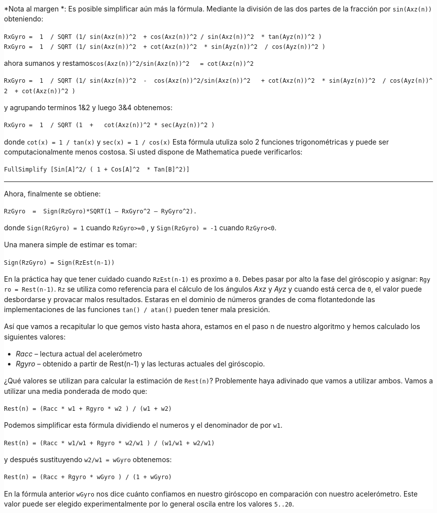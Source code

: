 
*Nota al margen *: Es posible simplificar aún más la fórmula. Mediante la división de las dos partes de la fracción por `sin(Axz(n))` obteniendo:
```
RxGyro =  1  / SQRT (1/ sin(Axz(n))^2  + cos(Axz(n))^2 / sin(Axz(n))^2  * tan(Ayz(n))^2 )
RxGyro =  1  / SQRT (1/ sin(Axz(n))^2  + cot(Axz(n))^2  * sin(Ayz(n))^2  / cos(Ayz(n))^2 )
```
ahora sumanos y restamos`cos(Axz(n))^2/sin(Axz(n))^2   = cot(Axz(n))^2`
```
RxGyro =  1  / SQRT (1/ sin(Axz(n))^2  -  cos(Axz(n))^2/sin(Axz(n))^2   + cot(Axz(n))^2  * sin(Ayz(n))^2  / cos(Ayz(n))^2  + cot(Axz(n))^2 )
```
y agrupando terminos 1&2 y luego 3&4 obtenemos:
```
RxGyro =  1  / SQRT (1  +   cot(Axz(n))^2 * sec(Ayz(n))^2 )
```
donde  `cot(x) = 1 / tan(x)` y  `sec(x) = 1 / cos(x)`
Esta fórmula utuliza solo 2 funciones trigonométricas y puede ser computacionalmente menos costosa. Si usted dispone de Mathematica puede verificarlos:
```
FullSimplify [Sin[A]^2/ ( 1 + Cos[A]^2  * Tan[B]^2)]
```
---

Ahora, finalmente se obtiene:
```
RzGyro  =  Sign(RzGyro)*SQRT(1 – RxGyro^2 – RyGyro^2).
```
donde `Sign(RzGyro) = 1` cuando `RzGyro>=0` , y `Sign(RzGyro) = -1` cuando `RzGyro<0`.

Una manera simple de estimar es tomar:
```
Sign(RzGyro) = Sign(RzEst(n-1))
```
En la práctica hay que tener cuidado cuando `RzEst(n-1)` es proximo a `0`. Debes pasar por alto la fase del giróscopio y asignar:  `Rgyro = Rest(n-1)`. `Rz`  se utiliza como referencia para el cálculo de los ángulos $Axz$ y $Ayz$ y cuando está cerca de `0`, el valor puede desbordarse y provacar malos resultados. Estaras en el dominio de números grandes de coma flotantedonde las implementaciones de las funciones `tan() / atan()` pueden tener mala presición.

Así que vamos a recapitular lo que gemos visto hasta ahora, estamos en el paso n de nuestro algoritmo y hemos calculado los siguientes valores:

- $Racc$ – lectura actual del acelerómetro
- $Rgyro$ – obtenido a partir de Rest(n-1) y las lecturas actuales del giróscopio.

¿Qué valores se utilizan para calcular la estimación de `Rest(n)`? Problemente haya adivinado que vamos a utilizar ambos. Vamos a utilizar una media ponderada de modo que:
```
Rest(n) = (Racc * w1 + Rgyro * w2 ) / (w1 + w2)
```
Podemos simplificar esta fórmula dividiendo el numeros y el denominador de por  `w1`.
```
Rest(n) = (Racc * w1/w1 + Rgyro * w2/w1 ) / (w1/w1 + w2/w1)
```
y después sustituyendo `w2/w1 = wGyro` obtenemos:
```
Rest(n) = (Racc + Rgyro * wGyro ) / (1 + wGyro)
```
En la fórmula anterior `wGyro` nos dice cuánto confiamos en nuestro giróscopo en comparación con nuestro acelerómetro. Este valor puede ser elegido experimentalmente por lo general oscila entre los valores `5..20`.
